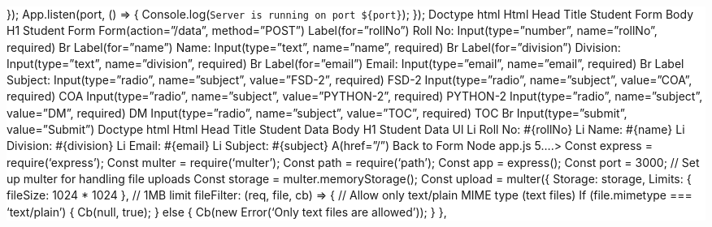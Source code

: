 });
App.listen(port, () => {
 Console.log(`Server is running on port ${port}`);
});
Doctype html
Html
 Head
 Title Student Form
 Body
 H1 Student Form
 Form(action=”/data”, method=”POST”)
 Label(for=”rollNo”) Roll No:
 Input(type=”number”, name=”rollNo”, required)
 Br
 Label(for=”name”) Name:
 Input(type=”text”, name=”name”, required)
 Br
 Label(for=”division”) Division:
 Input(type=”text”, name=”division”, required)
 Br
 Label(for=”email”) Email:
 Input(type=”email”, name=”email”, required)
 Br
 Label Subject:
 Input(type=”radio”, name=”subject”, value=”FSD-2”, required) FSD-2
 Input(type=”radio”, name=”subject”, value=”COA”, required) COA
 Input(type=”radio”, name=”subject”, value=”PYTHON-2”, required) PYTHON-2
 Input(type=”radio”, name=”subject”, value=”DM”, required) DM
 Input(type=”radio”, name=”subject”, value=”TOC”, required) TOC
 Br
 Input(type=”submit”, value=”Submit”)
Doctype html
Html
 Head
 Title Student Data
 Body
 H1 Student Data
 Ul
 Li Roll No: #{rollNo}
 Li Name: #{name}
 Li Division: #{division}
 Li Email: #{email}
 Li Subject: #{subject}
 A(href=”/”) Back to Form
Node app.js
5….>
Const express = require(‘express’);
Const multer = require(‘multer’);
Const path = require(‘path’);
Const app = express();
Const port = 3000;
// Set up multer for handling file uploads
Const storage = multer.memoryStorage();
Const upload = multer({
 Storage: storage,
 Limits: { fileSize: 1024 * 1024 }, // 1MB limit
 fileFilter: (req, file, cb) => {
 // Allow only text/plain MIME type (text files)
 If (file.mimetype === ‘text/plain’) {
 Cb(null, true);
 } else {
 Cb(new Error(‘Only text files are allowed’));
 }
 },